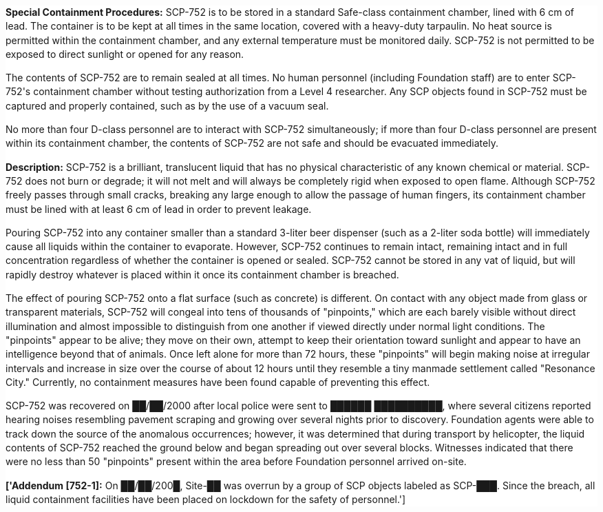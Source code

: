 <p><strong>Special Containment Procedures:</strong> SCP-752 is to be stored in a standard Safe-class containment chamber, lined with 6 cm of lead. The container is to be kept at all times in the same location, covered with a heavy-duty tarpaulin. No heat source is permitted within the containment chamber, and any external temperature must be monitored daily. SCP-752 is not permitted to be exposed to direct sunlight or opened for any reason.</p><p>The contents of SCP-752 are to remain sealed at all times. No human personnel (including Foundation staff) are to enter SCP-752's containment chamber without testing authorization from a Level 4 researcher. Any SCP objects found in SCP-752 must be captured and properly contained, such as by the use of a vacuum seal.</p><p>No more than four D-class personnel are to interact with SCP-752 simultaneously; if more than four D-class personnel are present within its containment chamber, the contents of SCP-752 are not safe and should be evacuated immediately.</p>
<p><strong>Description:</strong> SCP-752 is a brilliant, translucent liquid that has no physical characteristic of any known chemical or material. SCP-752 does not burn or degrade; it will not melt and will always be completely rigid when exposed to open flame. Although SCP-752 freely passes through small cracks, breaking any large enough to allow the passage of human fingers, its containment chamber must be lined with at least 6 cm of lead in order to prevent leakage.</p><p>Pouring SCP-752 into any container smaller than a standard 3-liter beer dispenser (such as a 2-liter soda bottle) will immediately cause all liquids within the container to evaporate. However, SCP-752 continues to remain intact, remaining intact and in full concentration regardless of whether the container is opened or sealed. SCP-752 cannot be stored in any vat of liquid, but will rapidly destroy whatever is placed within it once its containment chamber is breached.</p><p>The effect of pouring SCP-752 onto a flat surface (such as concrete) is different. On contact with any object made from glass or transparent materials, SCP-752 will congeal into tens of thousands of "pinpoints," which are each barely visible without direct illumination and almost impossible to distinguish from one another if viewed directly under normal light conditions. The "pinpoints" appear to be alive; they move on their own, attempt to keep their orientation toward sunlight and appear to have an intelligence beyond that of animals. Once left alone for more than 72 hours, these "pinpoints" will begin making noise at irregular intervals and increase in size over the course of about 12 hours until they resemble a tiny manmade settlement called "Resonance City." Currently, no containment measures have been found capable of preventing this effect.</p><p>SCP-752 was recovered on ██/██/2000 after local police were sent to ██████ ██████████, where several citizens reported hearing noises resembling pavement scraping and growing over several nights prior to discovery. Foundation agents were able to track down the source of the anomalous occurrences; however, it was determined that during transport by helicopter, the liquid contents of SCP-752 reached the ground below and began spreading out over several blocks. Witnesses indicated that there were no less than 50 "pinpoints" present within the area before Foundation personnel arrived on-site.</p>
<p> <strong>['Addendum [752-1]:</strong> On ██/██/200█, Site-██ was overrun by a group of SCP objects labeled as SCP-███. Since the breach, all liquid containment facilities have been placed on lockdown for the safety of personnel.']</p>

<div class="footer-wikiwalk-nav">
<div style="text-align: center;">
</div>
</div>
</div>
</div>
</div>